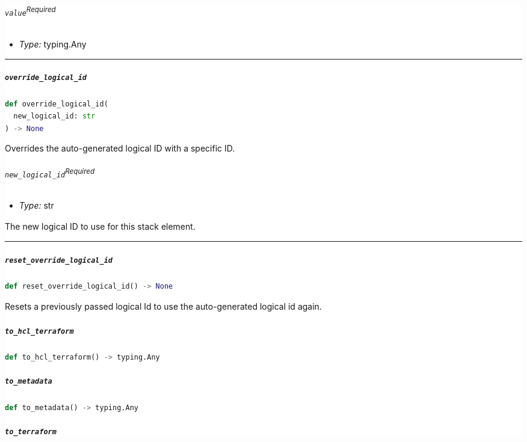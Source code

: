 ###### `value`<sup>Required</sup> <a name="value" id="rhizo-co-terraform-provider-oci.coreVirtualCircuit.CoreVirtualCircuit.addOverride.parameter.value"></a>

- *Type:* typing.Any

---

##### `override_logical_id` <a name="override_logical_id" id="rhizo-co-terraform-provider-oci.coreVirtualCircuit.CoreVirtualCircuit.overrideLogicalId"></a>

```python
def override_logical_id(
  new_logical_id: str
) -> None
```

Overrides the auto-generated logical ID with a specific ID.

###### `new_logical_id`<sup>Required</sup> <a name="new_logical_id" id="rhizo-co-terraform-provider-oci.coreVirtualCircuit.CoreVirtualCircuit.overrideLogicalId.parameter.newLogicalId"></a>

- *Type:* str

The new logical ID to use for this stack element.

---

##### `reset_override_logical_id` <a name="reset_override_logical_id" id="rhizo-co-terraform-provider-oci.coreVirtualCircuit.CoreVirtualCircuit.resetOverrideLogicalId"></a>

```python
def reset_override_logical_id() -> None
```

Resets a previously passed logical Id to use the auto-generated logical id again.

##### `to_hcl_terraform` <a name="to_hcl_terraform" id="rhizo-co-terraform-provider-oci.coreVirtualCircuit.CoreVirtualCircuit.toHclTerraform"></a>

```python
def to_hcl_terraform() -> typing.Any
```

##### `to_metadata` <a name="to_metadata" id="rhizo-co-terraform-provider-oci.coreVirtualCircuit.CoreVirtualCircuit.toMetadata"></a>

```python
def to_metadata() -> typing.Any
```

##### `to_terraform` <a name="to_terraform" id="rhizo-co-terraform-provider-oci.coreVirtualCircuit.CoreVirtualCircuit.toTerraform"></a>
